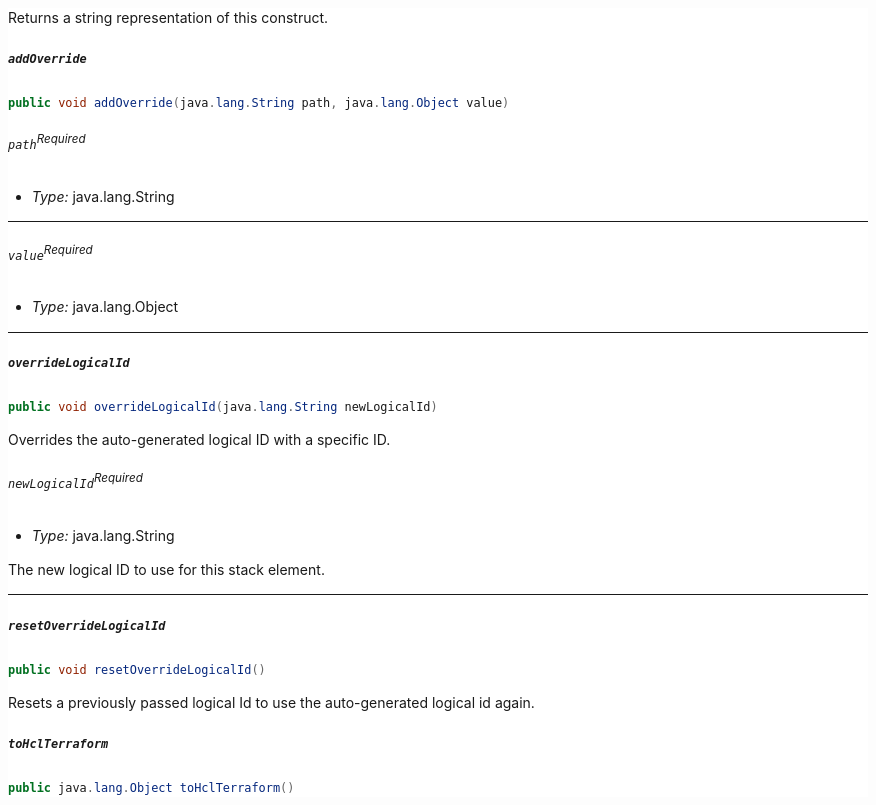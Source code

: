 Returns a string representation of this construct.

##### `addOverride` <a name="addOverride" id="@cdktf/provider-dns.provider.DnsProvider.addOverride"></a>

```java
public void addOverride(java.lang.String path, java.lang.Object value)
```

###### `path`<sup>Required</sup> <a name="path" id="@cdktf/provider-dns.provider.DnsProvider.addOverride.parameter.path"></a>

- *Type:* java.lang.String

---

###### `value`<sup>Required</sup> <a name="value" id="@cdktf/provider-dns.provider.DnsProvider.addOverride.parameter.value"></a>

- *Type:* java.lang.Object

---

##### `overrideLogicalId` <a name="overrideLogicalId" id="@cdktf/provider-dns.provider.DnsProvider.overrideLogicalId"></a>

```java
public void overrideLogicalId(java.lang.String newLogicalId)
```

Overrides the auto-generated logical ID with a specific ID.

###### `newLogicalId`<sup>Required</sup> <a name="newLogicalId" id="@cdktf/provider-dns.provider.DnsProvider.overrideLogicalId.parameter.newLogicalId"></a>

- *Type:* java.lang.String

The new logical ID to use for this stack element.

---

##### `resetOverrideLogicalId` <a name="resetOverrideLogicalId" id="@cdktf/provider-dns.provider.DnsProvider.resetOverrideLogicalId"></a>

```java
public void resetOverrideLogicalId()
```

Resets a previously passed logical Id to use the auto-generated logical id again.

##### `toHclTerraform` <a name="toHclTerraform" id="@cdktf/provider-dns.provider.DnsProvider.toHclTerraform"></a>

```java
public java.lang.Object toHclTerraform()
```
